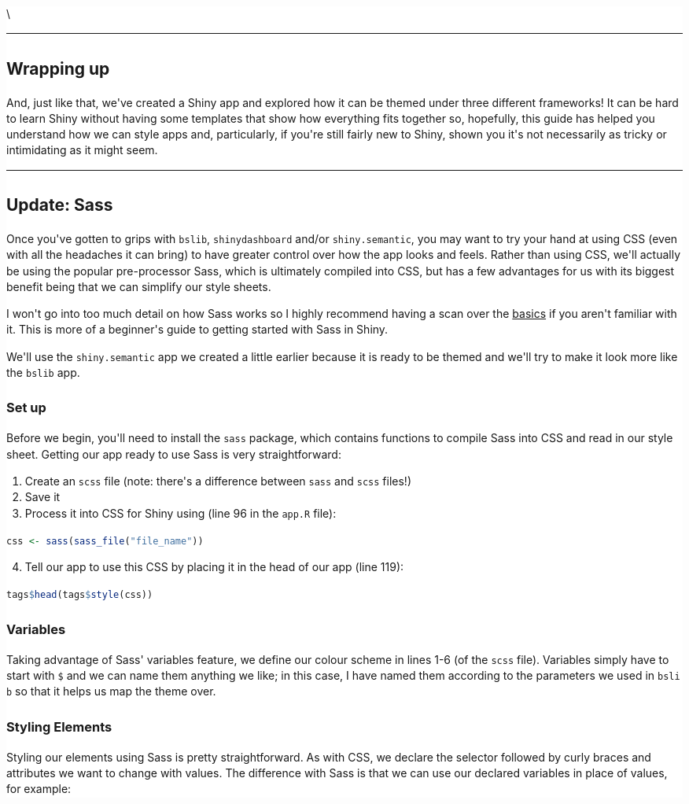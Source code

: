 \

___
## Wrapping up
And, just like that, we've created a Shiny app and explored how it can be themed under three different frameworks! It can be hard to learn Shiny without having some templates that show how everything fits together so, hopefully, this guide has helped you understand how we can style apps and, particularly, if you're still fairly new to Shiny, shown you it's not necessarily as tricky or intimidating as it might seem.


___
## Update: Sass
Once you've gotten to grips with `bslib`, `shinydashboard` and/or `shiny.semantic`, you may want to try your hand at using CSS (even with all the headaches it can bring) to have greater control over how the app looks and feels. Rather than using CSS, we'll actually be using the popular pre-processor Sass, which is ultimately compiled into CSS, but has a few advantages for us with its biggest benefit being that we can simplify our style sheets.

I won't go into too much detail on how Sass works so I highly recommend having a scan over the [basics](<https://sass-lang.com/guide/>) if you aren't familiar with it. This is more of a beginner's guide to getting started with Sass in Shiny.

We'll use the `shiny.semantic` app we created a little earlier because it is ready to be themed and we'll try to make it look more like the `bslib` app.

### Set up
Before we begin, you'll need to install the `sass` package, which contains functions to compile Sass into CSS and read in our style sheet. Getting our app ready to use Sass is very straightforward:

1. Create an `scss` file (note: there's a difference between `sass` and `scss` files!)
2. Save it
3. Process it into CSS for Shiny using (line 96 in the `app.R` file):

```r
css <- sass(sass_file("file_name"))
```

4. Tell our app to use this CSS by placing it in the head of our app (line 119):

```r
tags$head(tags$style(css))
```


### Variables
Taking advantage of Sass' variables feature, we define our colour scheme in lines 1-6 (of the `scss` file). Variables simply have to start with `$` and we can name them anything we like; in this case, I have named them according to the parameters we used in `bslib` so that it helps us map the theme over.

### Styling Elements
Styling our elements using Sass is pretty straightforward. As with CSS, we declare the selector followed by curly braces and attributes we want to change with values. The difference with Sass is that we can use our declared variables in place of values, for example:
